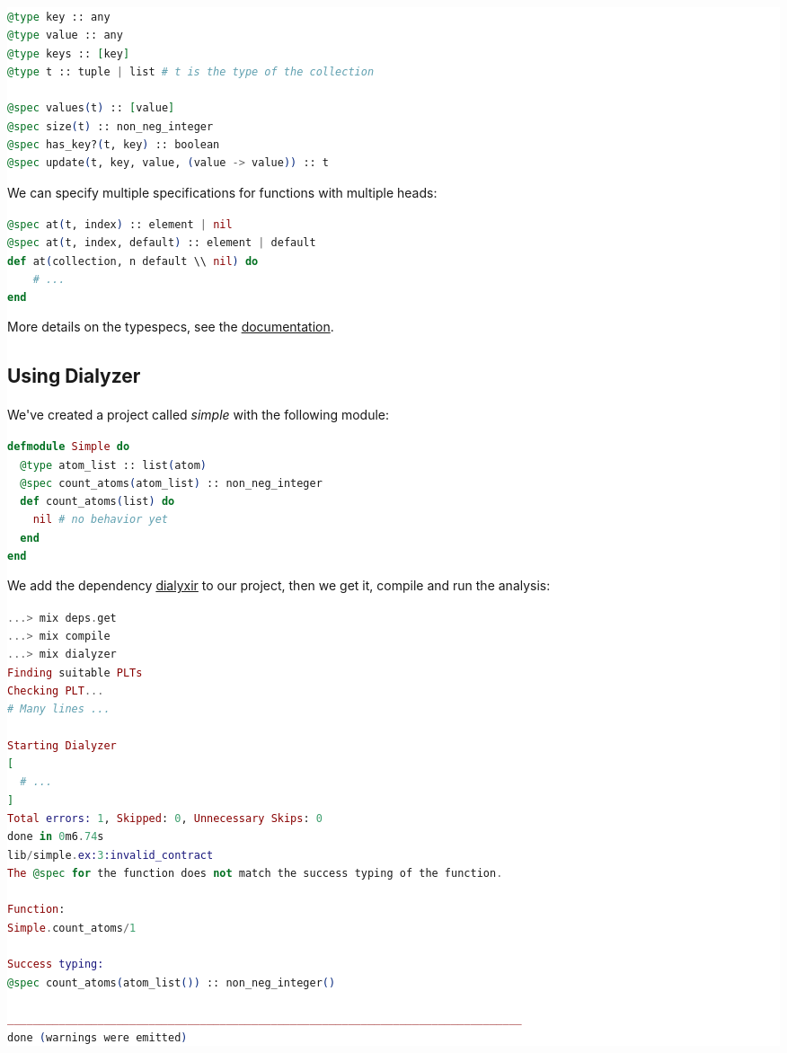 ```elixir
@type key :: any
@type value :: any
@type keys :: [key]
@type t :: tuple | list # t is the type of the collection

@spec values(t) :: [value]
@spec size(t) :: non_neg_integer
@spec has_key?(t, key) :: boolean
@spec update(t, key, value, (value -> value)) :: t
```

We can specify multiple specifications for functions with multiple heads:  

```elixir
@spec at(t, index) :: element | nil
@spec at(t, index, default) :: element | default
def at(collection, n default \\ nil) do
    # ...
end
```

More details on the typespecs, see the [documentation](https://hexdocs.pm/elixir/typespecs.html).

## Using Dialyzer

We've created a project called *simple* with the following module:  

```elixir
defmodule Simple do
  @type atom_list :: list(atom)
  @spec count_atoms(atom_list) :: non_neg_integer
  def count_atoms(list) do
    nil # no behavior yet
  end
end
```

We add the dependency [dialyxir](https://hex.pm/packages/dialyxir) to our project, then we get it, compile and run the analysis:  

```elixir
...> mix deps.get
...> mix compile
...> mix dialyzer
Finding suitable PLTs
Checking PLT...
# Many lines ...

Starting Dialyzer
[
  # ...
]
Total errors: 1, Skipped: 0, Unnecessary Skips: 0
done in 0m6.74s
lib/simple.ex:3:invalid_contract
The @spec for the function does not match the success typing of the function.

Function:
Simple.count_atoms/1

Success typing:
@spec count_atoms(atom_list()) :: non_neg_integer()

________________________________________________________________________________
done (warnings were emitted)
```
